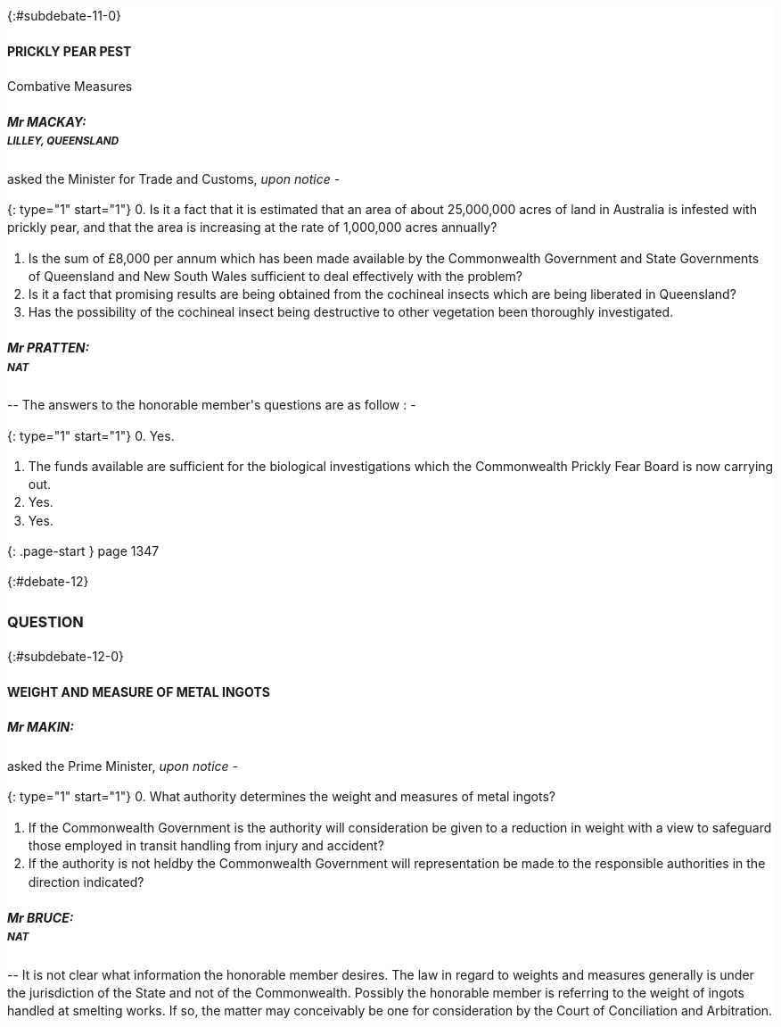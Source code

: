 {:#subdebate-11-0}
#### PRICKLY PEAR PEST

Combative Measures

##### Mr MACKAY:<br><small class="text-muted">LILLEY, QUEENSLAND</small>

asked the Minister for Trade and Customs,  *upon notice -* 

{: type="1" start="1"}
0. Is it a fact that it is estimated that an area of about 25,000,000 acres of land in Australia is infested with prickly pear, and that the area  is  increasing at the rate of 1,000,000 acres annually? 
1. Is the sum of £8,000 per annum which has been made available by the Commonwealth Government and State Governments of Queensland and New South Wales sufficient to deal effectively with the problem? 
2. Is it a fact that promising results are being obtained from the cochineal insects which are being liberated in Queensland? 
3. Has the possibility of the cochineal insect being destructive to other vegetation been thoroughly investigated. 

##### Mr PRATTEN:<br><small class="text-muted">NAT</small>

-- The answers to the honorable member's questions are as follow :  - 

{: type="1" start="1"}
0. Yes. 
1. The funds available are sufficient for the biological investigations which the Commonwealth Prickly Fear Board is now carrying out. 
2. Yes. 
3. Yes. 

{: .page-start }
page 1347

{:#debate-12}
### QUESTION

{:#subdebate-12-0}
#### WEIGHT AND MEASURE OF METAL INGOTS

##### Mr MAKIN:

asked the Prime Minister,  *upon notice -* 

{: type="1" start="1"}
0. What authority determines the weight and measures of metal ingots? 
1. If the Commonwealth Government is the authority will consideration be given to a reduction in weight with a view to safeguard those employed in transit handling from injury and accident? 
2. If the authority is not heldby the Commonwealth Government will representation be made to the responsible authorities in the direction indicated? 

##### Mr BRUCE:<br><small class="text-muted">NAT</small>

-- It is not clear what information the honorable member desires. The law in regard to weights and measures generally is under the jurisdiction of the State and not of the Commonwealth. Possibly the honorable member is referring to the weight of ingots handled at smelting works. If so, the matter may conceivably be one for consideration by the Court of Conciliation and Arbitration. 

